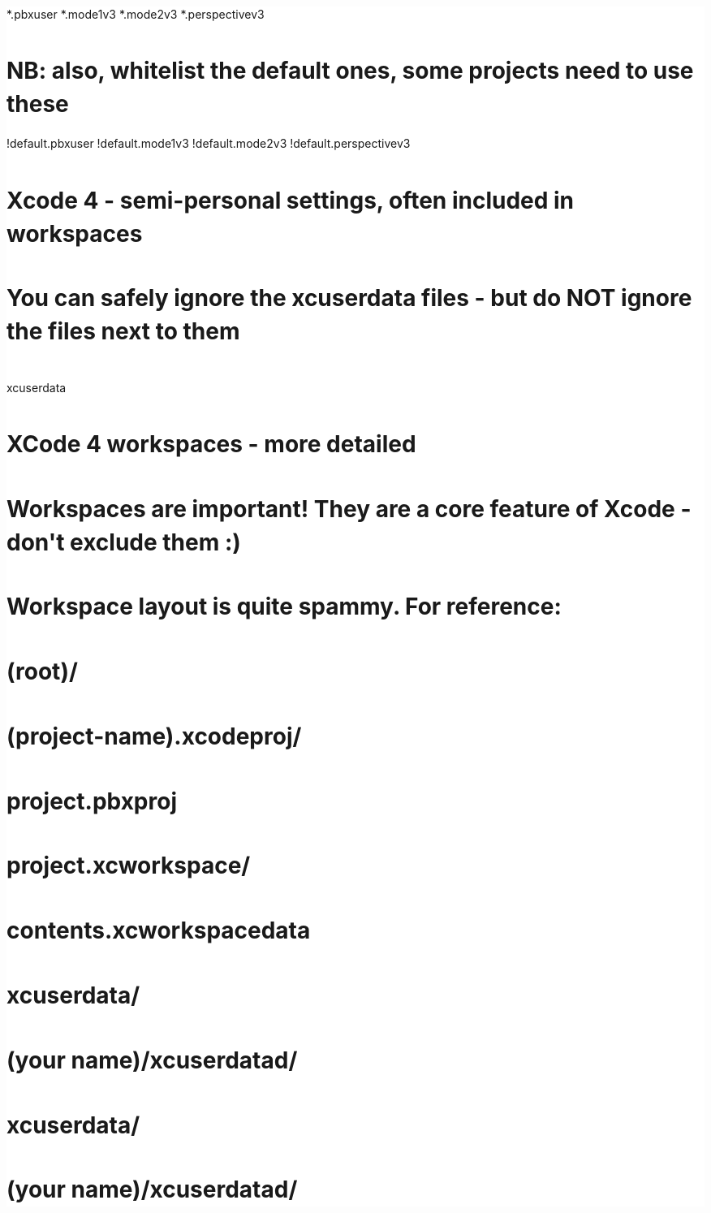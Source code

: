 *.pbxuser
*.mode1v3
*.mode2v3
*.perspectivev3
#    NB: also, whitelist the default ones, some projects need to use these
!default.pbxuser
!default.mode1v3
!default.mode2v3
!default.perspectivev3


####
# Xcode 4 - semi-personal settings, often included in workspaces
#
# You can safely ignore the xcuserdata files - but do NOT ignore the files next to them
#

xcuserdata

####
# XCode 4 workspaces - more detailed
#
# Workspaces are important! They are a core feature of Xcode - don't exclude them :)
#
# Workspace layout is quite spammy. For reference:
#
# (root)/
#   (project-name).xcodeproj/
#     project.pbxproj
#     project.xcworkspace/
#       contents.xcworkspacedata
#       xcuserdata/
#         (your name)/xcuserdatad/
#     xcuserdata/
#       (your name)/xcuserdatad/
#
#